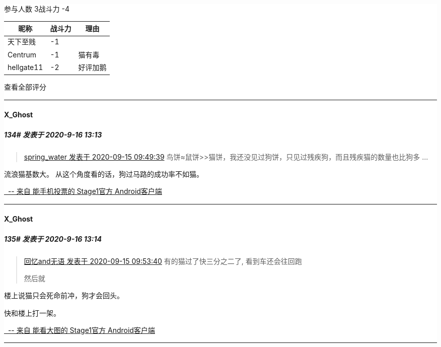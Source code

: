 



 参与人数 3战斗力 -4

|昵称|战斗力|理由|
|----|---|---|
| 天下至贱|-1||
| Centrum|-1|猫有毒|
| hellgate11|-2|好评加鹅|



查看全部评分






-----

####  X_Ghost  
##### 134#       发表于 2020-9-16 13:13



<blockquote><a href="httphttps://bbs.saraba1st.com/2b/forum.php?mod=redirect&amp;goto=findpost&amp;pid=48739640&amp;ptid=1959931" target="_blank">spring_water 发表于 2020-09-15 09:49:39</a>
鸟饼≈鼠饼&gt;&gt;猫饼，我还没见过狗饼，只见过残疾狗，而且残疾猫的数量也比狗多 ...</blockquote>流浪猫基数大。
从这个角度看的话，狗过马路的成功率不如猫。

[  -- 来自 能手机投票的 Stage1官方 Android客户端](https://www.coolapk.com/apk/140634)







-----

####  X_Ghost  
##### 135#       发表于 2020-9-16 13:14



<blockquote><a href="httphttps://bbs.saraba1st.com/2b/forum.php?mod=redirect&amp;goto=findpost&amp;pid=48739680&amp;ptid=1959931" target="_blank">回忆and无语 发表于 2020-09-15 09:53:40</a>
有的猫过了快三分之二了, 看到车还会往回跑

然后就</blockquote>楼上说猫只会死命前冲，狗才会回头。

快和楼上打一架。

[  -- 来自 能看大图的 Stage1官方 Android客户端](https://www.coolapk.com/apk/140634)







-----
